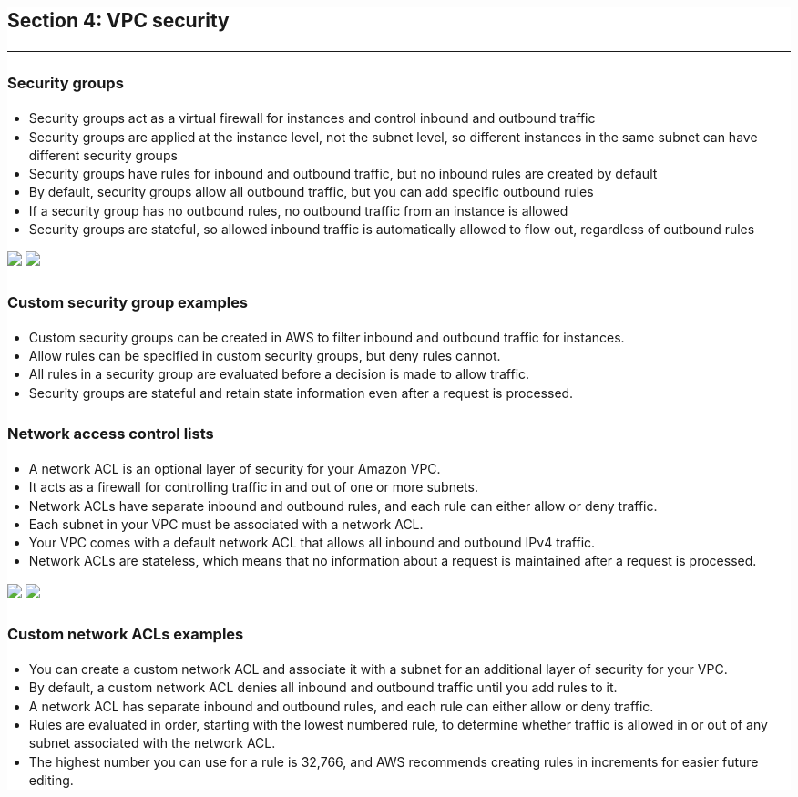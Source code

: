 ## Section 4: VPC security
---
### Security groups

-   Security groups act as a virtual firewall for instances and control inbound and outbound traffic
-   Security groups are applied at the instance level, not the subnet level, so different instances in the same subnet can have different security groups
-   Security groups have rules for inbound and outbound traffic, but no inbound rules are created by default
-   By default, security groups allow all outbound traffic, but you can add specific outbound rules
-   If a security group has no outbound rules, no outbound traffic from an instance is allowed
-   Security groups are stateful, so allowed inbound traffic is automatically allowed to flow out, regardless of outbound rules

![](https://i.imgur.com/8UOytMJ.png)
![](https://i.imgur.com/5fyG8GX.png)

### Custom security group examples

-   Custom security groups can be created in AWS to filter inbound and outbound traffic for instances.
-   Allow rules can be specified in custom security groups, but deny rules cannot.
-   All rules in a security group are evaluated before a decision is made to allow traffic.
-   Security groups are stateful and retain state information even after a request is processed.

### Network access control lists

-   A network ACL is an optional layer of security for your Amazon VPC.
-   It acts as a firewall for controlling traffic in and out of one or more subnets.
-   Network ACLs have separate inbound and outbound rules, and each rule can either allow or deny traffic.
-   Each subnet in your VPC must be associated with a network ACL.
-   Your VPC comes with a default network ACL that allows all inbound and outbound IPv4 traffic.
-   Network ACLs are stateless, which means that no information about a request is maintained after a request is processed. 

![](https://i.imgur.com/KN4QGQ8.png)
![](https://i.imgur.com/58bZY9I.png)

### Custom network ACLs examples

-   You can create a custom network ACL and associate it with a subnet for an additional layer of security for your VPC.
-   By default, a custom network ACL denies all inbound and outbound traffic until you add rules to it.
-   A network ACL has separate inbound and outbound rules, and each rule can either allow or deny traffic.
-   Rules are evaluated in order, starting with the lowest numbered rule, to determine whether traffic is allowed in or out of any subnet associated with the network ACL.
-   The highest number you can use for a rule is 32,766, and AWS recommends creating rules in increments for easier future editing.
